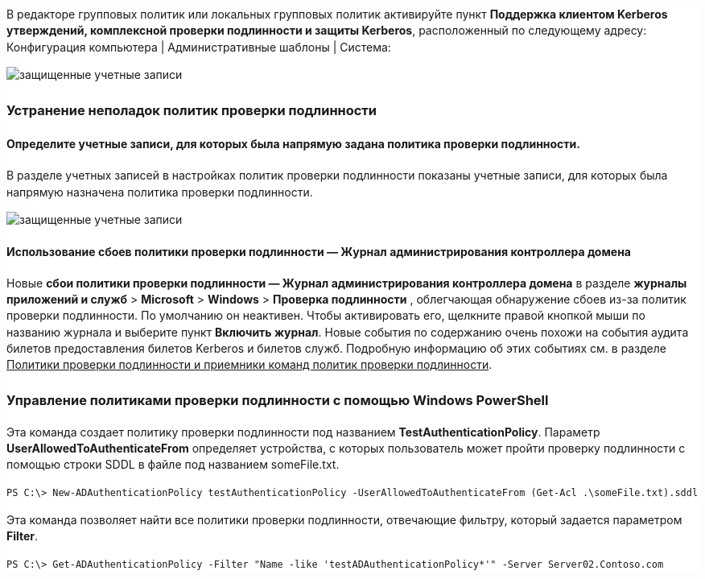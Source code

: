 В редакторе групповых политик или локальных групповых политик активируйте пункт **Поддержка клиентом Kerberos утверждений, комплексной проверки подлинности и защиты Kerberos**, расположенный по следующему адресу: Конфигурация компьютера | Административные шаблоны | Система:

![защищенные учетные записи](media/How-to-Configure-Protected-Accounts/ADDS_ProtectAcct_KerbClientDACSupport.gif)

### <a name="troubleshoot-authentication-policies"></a><a name="BKMK_TroubleshootAuthnPolicies"></a>Устранение неполадок политик проверки подлинности

#### <a name="determine-the-accounts-that-are-directly-assigned-an-authentication-policy"></a>Определите учетные записи, для которых была напрямую задана политика проверки подлинности.
В разделе учетных записей в настройках политик проверки подлинности показаны учетные записи, для которых была напрямую назначена политика проверки подлинности.

![защищенные учетные записи](media/How-to-Configure-Protected-Accounts/ADDS_ProtectAcct_AccountsAssigned.gif)

#### <a name="use-the-authentication-policy-failures---domain-controller-administrative-log"></a>Использование сбоев политики проверки подлинности — Журнал администрирования контроллера домена
Новые **сбои политики проверки подлинности — Журнал администрирования контроллера домена** в разделе **журналы приложений и служб** > **Microsoft** > **Windows** > **Проверка подлинности** , облегчающая обнаружение сбоев из-за политик проверки подлинности. По умолчанию он неактивен. Чтобы активировать его, щелкните правой кнопкой мыши по названию журнала и выберите пункт **Включить журнал**. Новые события по содержанию очень похожи на события аудита билетов предоставления билетов Kerberos и билетов служб. Подробную информацию об этих событиях см. в разделе [Политики проверки подлинности и приемники команд политик проверки подлинности](https://technet.microsoft.com/library/dn486813.aspx).

### <a name="manage-authentication-policies-by-using-windows-powershell"></a><a name="BKMK_ManageAuthnPoliciesUsingPSH"></a>Управление политиками проверки подлинности с помощью Windows PowerShell
Эта команда создает политику проверки подлинности под названием **TestAuthenticationPolicy**. Параметр **UserAllowedToAuthenticateFrom** определяет устройства, с которых пользователь может пройти проверку подлинности с помощью строки SDDL в файле под названием someFile.txt.

```
PS C:\> New-ADAuthenticationPolicy testAuthenticationPolicy -UserAllowedToAuthenticateFrom (Get-Acl .\someFile.txt).sddl
```

Эта команда позволяет найти все политики проверки подлинности, отвечающие фильтру, который задается параметром **Filter**.

```
PS C:\> Get-ADAuthenticationPolicy -Filter "Name -like 'testADAuthenticationPolicy*'" -Server Server02.Contoso.com

```
